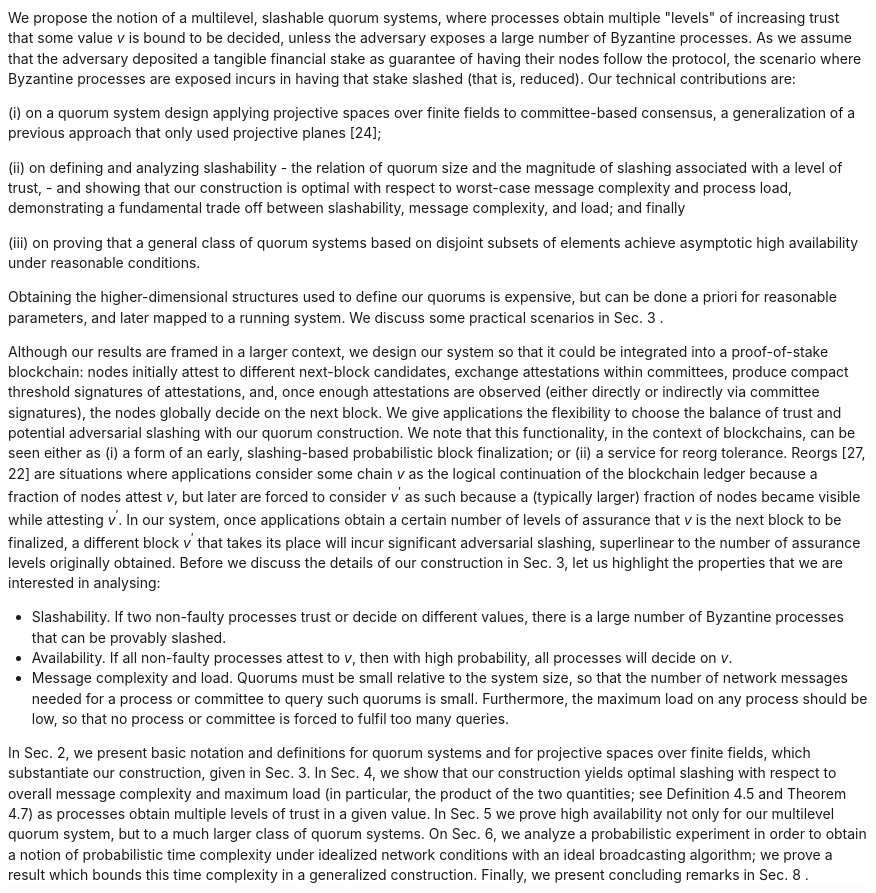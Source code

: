 We propose the notion of a multilevel, slashable quorum systems, where processes obtain multiple "levels" of increasing trust that some value $v$ is bound to be decided, unless the adversary exposes a large number of Byzantine processes. As we assume that the adversary deposited a tangible financial stake as guarantee of having their nodes follow the protocol, the scenario where Byzantine processes are exposed incurs in having that stake slashed (that is, reduced). Our technical contributions are:

(i) on a quorum system design applying projective spaces over finite fields to committee-based consensus, a generalization of a previous approach that only used projective planes [24];

(ii) on defining and analyzing slashability - the relation of quorum size and the magnitude of slashing associated with a level of trust, - and showing that our construction is optimal with respect to worst-case message complexity and process load, demonstrating a fundamental trade off between slashability, message complexity, and load; and finally

(iii) on proving that a general class of quorum systems based on disjoint subsets of elements achieve asymptotic high availability under reasonable conditions.

Obtaining the higher-dimensional structures used to define our quorums is expensive, but can be done a priori for reasonable parameters, and later mapped to a running system. We discuss some practical scenarios in Sec. 3 .

Although our results are framed in a larger context, we design our system so that it could be integrated into a proof-of-stake blockchain: nodes initially attest to different next-block candidates, exchange attestations within committees, produce compact threshold signatures of attestations, and, once enough attestations are observed (either directly or indirectly via committee signatures), the nodes globally decide on the next block. We give applications the flexibility to choose the balance of trust and potential adversarial slashing with our quorum construction. We note that this functionality, in the context of blockchains, can be seen either as (i) a form of an early, slashing-based probabilistic block finalization; or (ii) a service for reorg tolerance. Reorgs [27, 22] are situations where applications consider some chain $v$ as the logical continuation of the blockchain ledger because a fraction of nodes attest $v$, but later are forced to consider $v^{\prime}$ as such because a (typically larger) fraction of nodes became visible while attesting $v^{\prime}$. In our system, once applications obtain a certain number of levels of assurance that $v$ is the next block to be finalized, a different block $v^{\prime}$ that takes its place will incur significant adversarial slashing, superlinear to the number of assurance levels originally obtained. Before we discuss the details of our construction in Sec. 3, let us highlight the properties that we are interested in analysing:

- Slashability. If two non-faulty processes trust or decide on different values, there is a large number of Byzantine processes that can be provably slashed.
- Availability. If all non-faulty processes attest to $v$, then with high probability, all processes will decide on $v$.
- Message complexity and load. Quorums must be small relative to the system size, so that the number of network messages needed for a process or committee to query such quorums is small. Furthermore, the maximum load on any process should be low, so that no process or committee is forced to fulfil too many queries.

In Sec. 2, we present basic notation and definitions for quorum systems and for projective spaces over finite fields, which substantiate our construction, given in Sec. 3. In Sec. 4, we show that our construction yields optimal slashing with respect to overall message complexity and maximum load (in particular, the product of the two quantities; see Definition 4.5 and Theorem 4.7) as processes obtain multiple levels of trust in a given value. In Sec. 5 we prove high availability not only for our multilevel quorum system, but to a much larger class of quorum systems. On Sec. 6, we analyze a probabilistic experiment in order to obtain a notion of probabilistic time complexity under idealized network conditions with an ideal broadcasting algorithm; we prove a result which bounds this time complexity in a generalized construction. Finally, we present concluding remarks in Sec. 8 .


[^0]:    ${ }^{1}$ An equitable partition of a finite set $S$ is a partition of $S$ such that the sizes of the sets in the partition differ by at most 1 .
[^1]:    ${ }^{2}$ Two subsets of $60 \%$ of a ground set $S$ must intersect in $20 \%$ of the nodes in $S$.
[^2]:    ${ }^{4}$ Note that the $r$ 's presented in this section are not related to the $\ell$ different $r$-values used to define our multilevel quorum system in Sec. 3 .